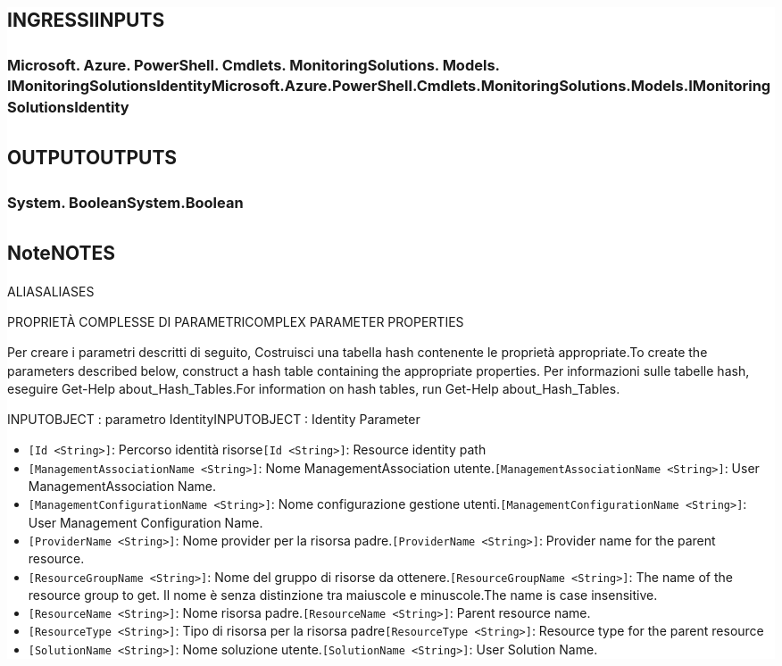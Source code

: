 ## <span data-ttu-id="53826-139">INGRESSI</span><span class="sxs-lookup"><span data-stu-id="53826-139">INPUTS</span></span>

### <span data-ttu-id="53826-140">Microsoft. Azure. PowerShell. Cmdlets. MonitoringSolutions. Models. IMonitoringSolutionsIdentity</span><span class="sxs-lookup"><span data-stu-id="53826-140">Microsoft.Azure.PowerShell.Cmdlets.MonitoringSolutions.Models.IMonitoringSolutionsIdentity</span></span>

## <span data-ttu-id="53826-141">OUTPUT</span><span class="sxs-lookup"><span data-stu-id="53826-141">OUTPUTS</span></span>

### <span data-ttu-id="53826-142">System. Boolean</span><span class="sxs-lookup"><span data-stu-id="53826-142">System.Boolean</span></span>

## <span data-ttu-id="53826-143">Note</span><span class="sxs-lookup"><span data-stu-id="53826-143">NOTES</span></span>

<span data-ttu-id="53826-144">ALIAS</span><span class="sxs-lookup"><span data-stu-id="53826-144">ALIASES</span></span>

<span data-ttu-id="53826-145">PROPRIETÀ COMPLESSE DI PARAMETRI</span><span class="sxs-lookup"><span data-stu-id="53826-145">COMPLEX PARAMETER PROPERTIES</span></span>

<span data-ttu-id="53826-146">Per creare i parametri descritti di seguito, Costruisci una tabella hash contenente le proprietà appropriate.</span><span class="sxs-lookup"><span data-stu-id="53826-146">To create the parameters described below, construct a hash table containing the appropriate properties.</span></span> <span data-ttu-id="53826-147">Per informazioni sulle tabelle hash, eseguire Get-Help about_Hash_Tables.</span><span class="sxs-lookup"><span data-stu-id="53826-147">For information on hash tables, run Get-Help about_Hash_Tables.</span></span>


<span data-ttu-id="53826-148">INPUTOBJECT <IMonitoringSolutionsIdentity> : parametro Identity</span><span class="sxs-lookup"><span data-stu-id="53826-148">INPUTOBJECT <IMonitoringSolutionsIdentity>: Identity Parameter</span></span>
  - <span data-ttu-id="53826-149">`[Id <String>]`: Percorso identità risorse</span><span class="sxs-lookup"><span data-stu-id="53826-149">`[Id <String>]`: Resource identity path</span></span>
  - <span data-ttu-id="53826-150">`[ManagementAssociationName <String>]`: Nome ManagementAssociation utente.</span><span class="sxs-lookup"><span data-stu-id="53826-150">`[ManagementAssociationName <String>]`: User ManagementAssociation Name.</span></span>
  - <span data-ttu-id="53826-151">`[ManagementConfigurationName <String>]`: Nome configurazione gestione utenti.</span><span class="sxs-lookup"><span data-stu-id="53826-151">`[ManagementConfigurationName <String>]`: User Management Configuration Name.</span></span>
  - <span data-ttu-id="53826-152">`[ProviderName <String>]`: Nome provider per la risorsa padre.</span><span class="sxs-lookup"><span data-stu-id="53826-152">`[ProviderName <String>]`: Provider name for the parent resource.</span></span>
  - <span data-ttu-id="53826-153">`[ResourceGroupName <String>]`: Nome del gruppo di risorse da ottenere.</span><span class="sxs-lookup"><span data-stu-id="53826-153">`[ResourceGroupName <String>]`: The name of the resource group to get.</span></span> <span data-ttu-id="53826-154">Il nome è senza distinzione tra maiuscole e minuscole.</span><span class="sxs-lookup"><span data-stu-id="53826-154">The name is case insensitive.</span></span>
  - <span data-ttu-id="53826-155">`[ResourceName <String>]`: Nome risorsa padre.</span><span class="sxs-lookup"><span data-stu-id="53826-155">`[ResourceName <String>]`: Parent resource name.</span></span>
  - <span data-ttu-id="53826-156">`[ResourceType <String>]`: Tipo di risorsa per la risorsa padre</span><span class="sxs-lookup"><span data-stu-id="53826-156">`[ResourceType <String>]`: Resource type for the parent resource</span></span>
  - <span data-ttu-id="53826-157">`[SolutionName <String>]`: Nome soluzione utente.</span><span class="sxs-lookup"><span data-stu-id="53826-157">`[SolutionName <String>]`: User Solution Name.</span></span>